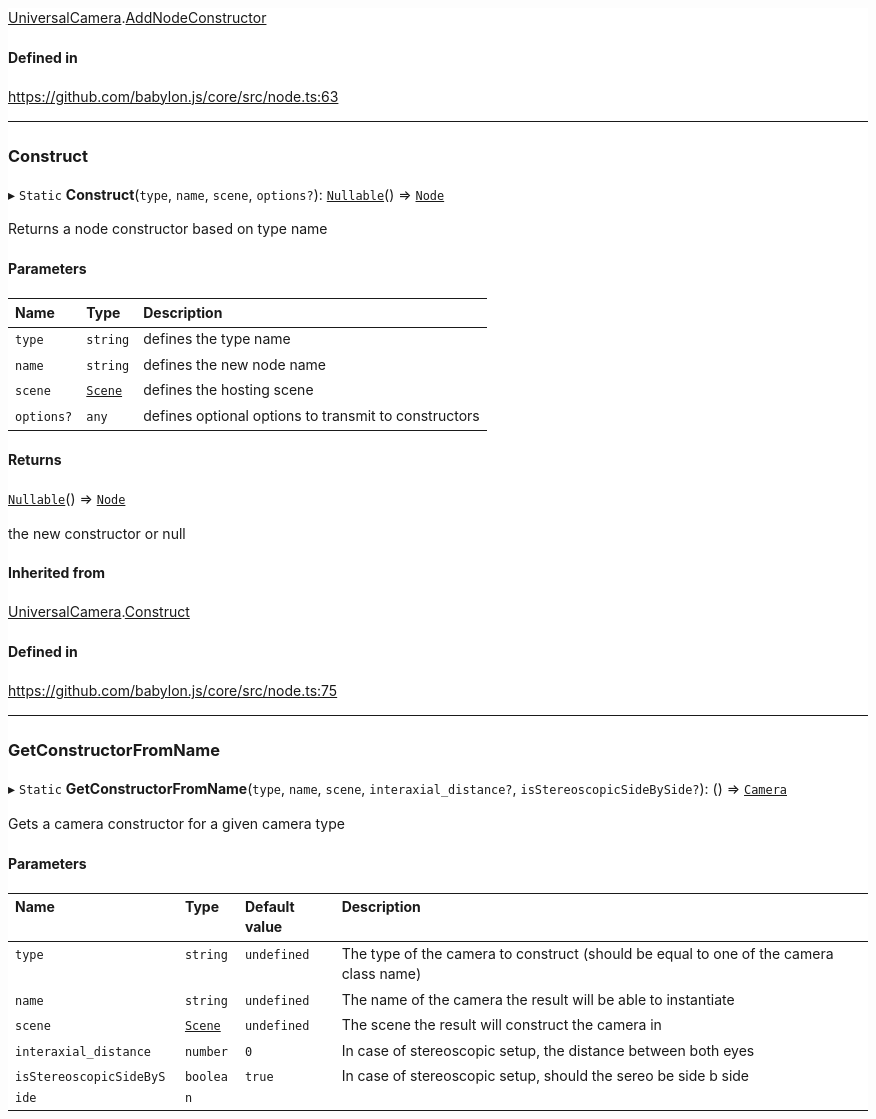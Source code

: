 [UniversalCamera](UniversalCamera.md).[AddNodeConstructor](UniversalCamera.md#addnodeconstructor)

#### Defined in

https://github.com/babylon.js/core/src/node.ts:63

___

### Construct

▸ `Static` **Construct**(`type`, `name`, `scene`, `options?`): [`Nullable`](../modules.md#nullable)() => [`Node`](Node.md)

Returns a node constructor based on type name

#### Parameters

| Name | Type | Description |
| :------ | :------ | :------ |
| `type` | `string` | defines the type name |
| `name` | `string` | defines the new node name |
| `scene` | [`Scene`](Scene.md) | defines the hosting scene |
| `options?` | `any` | defines optional options to transmit to constructors |

#### Returns

[`Nullable`](../modules.md#nullable)() => [`Node`](Node.md)

the new constructor or null

#### Inherited from

[UniversalCamera](UniversalCamera.md).[Construct](UniversalCamera.md#construct)

#### Defined in

https://github.com/babylon.js/core/src/node.ts:75

___

### GetConstructorFromName

▸ `Static` **GetConstructorFromName**(`type`, `name`, `scene`, `interaxial_distance?`, `isStereoscopicSideBySide?`): () => [`Camera`](Camera.md)

Gets a camera constructor for a given camera type

#### Parameters

| Name | Type | Default value | Description |
| :------ | :------ | :------ | :------ |
| `type` | `string` | `undefined` | The type of the camera to construct (should be equal to one of the camera class name) |
| `name` | `string` | `undefined` | The name of the camera the result will be able to instantiate |
| `scene` | [`Scene`](Scene.md) | `undefined` | The scene the result will construct the camera in |
| `interaxial_distance` | `number` | `0` | In case of stereoscopic setup, the distance between both eyes |
| `isStereoscopicSideBySide` | `boolean` | `true` | In case of stereoscopic setup, should the sereo be side b side |
